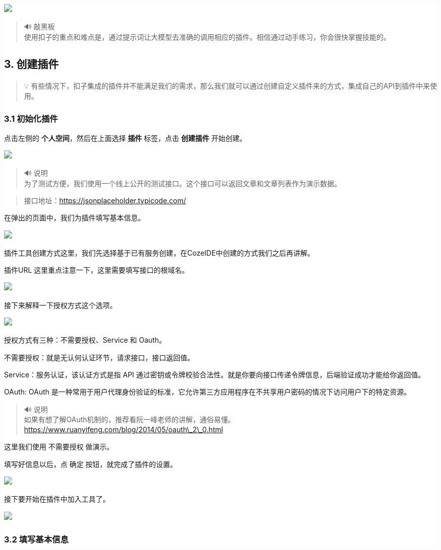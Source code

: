 ![](https://www.bzfree.com/upload/images/coze/coze23.png)

> 🔊 敲黑板  
> 使用扣子的重点和难点是，通过提示词让大模型去准确的调用相应的插件。相信通过动手练习，你会很快掌握技能的。

## 3\. 创建插件

> 💡 有些情况下，扣子集成的插件并不能满足我们的需求，那么我们就可以通过创建自定义插件来的方式，集成自己的API到插件中来使用。

### 3.1 初始化插件

点击左侧的 **个人空间**，然后在上面选择 **插件** 标签，点击 **创建插件** 开始创建。

![](https://www.bzfree.com/upload/images/coze/coze24.png)

> 🔊 说明  
> 为了测试方便，我们使用一个线上公开的测试接口。这个接口可以返回文章和文章列表作为演示数据。

> 接口地址：https://jsonplaceholder.typicode.com/

在弹出的页面中，我们为插件填写基本信息。

![](https://www.bzfree.com/upload/images/coze/coze25.png)

插件工具创建方式这里，我们先选择基于已有服务创建，在CozeIDE中创建的方式我们之后再讲解。

插件URL 这里重点注意一下，这里需要填写接口的根域名。

![](https://www.bzfree.com/upload/images/coze/coze26.png)

接下来解释一下授权方式这个选项。

![](https://www.bzfree.com/upload/images/coze/39eca87c-336e-4bc8-a225-00aecfb06be6.png)

授权方式有三种：不需要授权、Service 和 Oauth。

不需要授权：就是无认何认证环节，请求接口，接口返回值。

Service：服务认证，该认证方式是指 API 通过密钥或令牌校验合法性。就是你要向接口传递令牌信息，后端验证成功才能给你返回值。

OAuth: OAuth 是一种常用于用户代理身份验证的标准，它允许第三方应用程序在不共享用户密码的情况下访问用户下的特定资源。

> 🔊 说明  
> 如果有想了解OAuth机制的，推荐看阮一峰老师的讲解，通俗易懂。  
> https://www.ruanyifeng.com/blog/2014/05/oauth\_2\_0.html

这里我们使用 不需要授权 做演示。

填写好信息以后，点 确定 按钮，就完成了插件的设置。

![](https://www.bzfree.com/upload/images/coze/coze27.png)

接下要开始在插件中加入工具了。

![](https://www.bzfree.com/upload/images/coze/coze28.png)

### 3.2 填写基本信息
